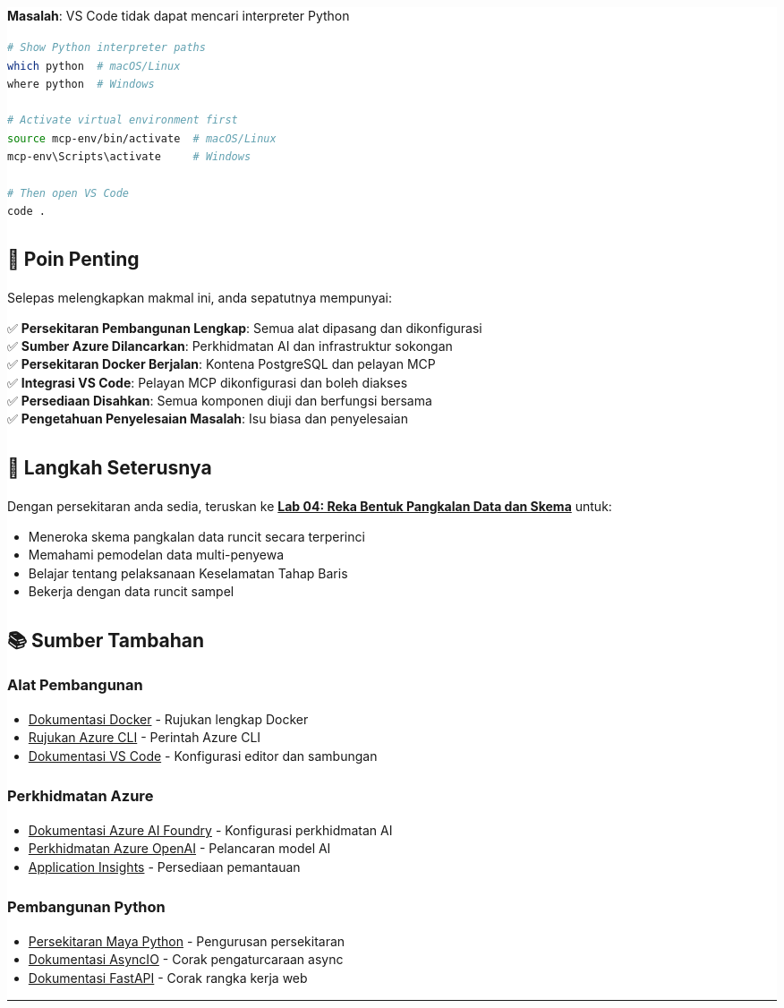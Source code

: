 **Masalah**: VS Code tidak dapat mencari interpreter Python
```bash
# Show Python interpreter paths
which python  # macOS/Linux
where python  # Windows

# Activate virtual environment first
source mcp-env/bin/activate  # macOS/Linux
mcp-env\Scripts\activate     # Windows

# Then open VS Code
code .
```

## 🎯 Poin Penting

Selepas melengkapkan makmal ini, anda sepatutnya mempunyai:

✅ **Persekitaran Pembangunan Lengkap**: Semua alat dipasang dan dikonfigurasi  
✅ **Sumber Azure Dilancarkan**: Perkhidmatan AI dan infrastruktur sokongan  
✅ **Persekitaran Docker Berjalan**: Kontena PostgreSQL dan pelayan MCP  
✅ **Integrasi VS Code**: Pelayan MCP dikonfigurasi dan boleh diakses  
✅ **Persediaan Disahkan**: Semua komponen diuji dan berfungsi bersama  
✅ **Pengetahuan Penyelesaian Masalah**: Isu biasa dan penyelesaian  

## 🚀 Langkah Seterusnya

Dengan persekitaran anda sedia, teruskan ke **[Lab 04: Reka Bentuk Pangkalan Data dan Skema](../04-Database/README.md)** untuk:

- Meneroka skema pangkalan data runcit secara terperinci
- Memahami pemodelan data multi-penyewa
- Belajar tentang pelaksanaan Keselamatan Tahap Baris
- Bekerja dengan data runcit sampel

## 📚 Sumber Tambahan

### Alat Pembangunan
- [Dokumentasi Docker](https://docs.docker.com/) - Rujukan lengkap Docker
- [Rujukan Azure CLI](https://docs.microsoft.com/cli/azure/) - Perintah Azure CLI
- [Dokumentasi VS Code](https://code.visualstudio.com/docs) - Konfigurasi editor dan sambungan

### Perkhidmatan Azure
- [Dokumentasi Azure AI Foundry](https://docs.microsoft.com/azure/ai-foundry/) - Konfigurasi perkhidmatan AI
- [Perkhidmatan Azure OpenAI](https://docs.microsoft.com/azure/cognitive-services/openai/) - Pelancaran model AI
- [Application Insights](https://docs.microsoft.com/azure/azure-monitor/app/app-insights-overview) - Persediaan pemantauan

### Pembangunan Python
- [Persekitaran Maya Python](https://docs.python.org/3/tutorial/venv.html) - Pengurusan persekitaran
- [Dokumentasi AsyncIO](https://docs.python.org/3/library/asyncio.html) - Corak pengaturcaraan async
- [Dokumentasi FastAPI](https://fastapi.tiangolo.com/) - Corak rangka kerja web

---